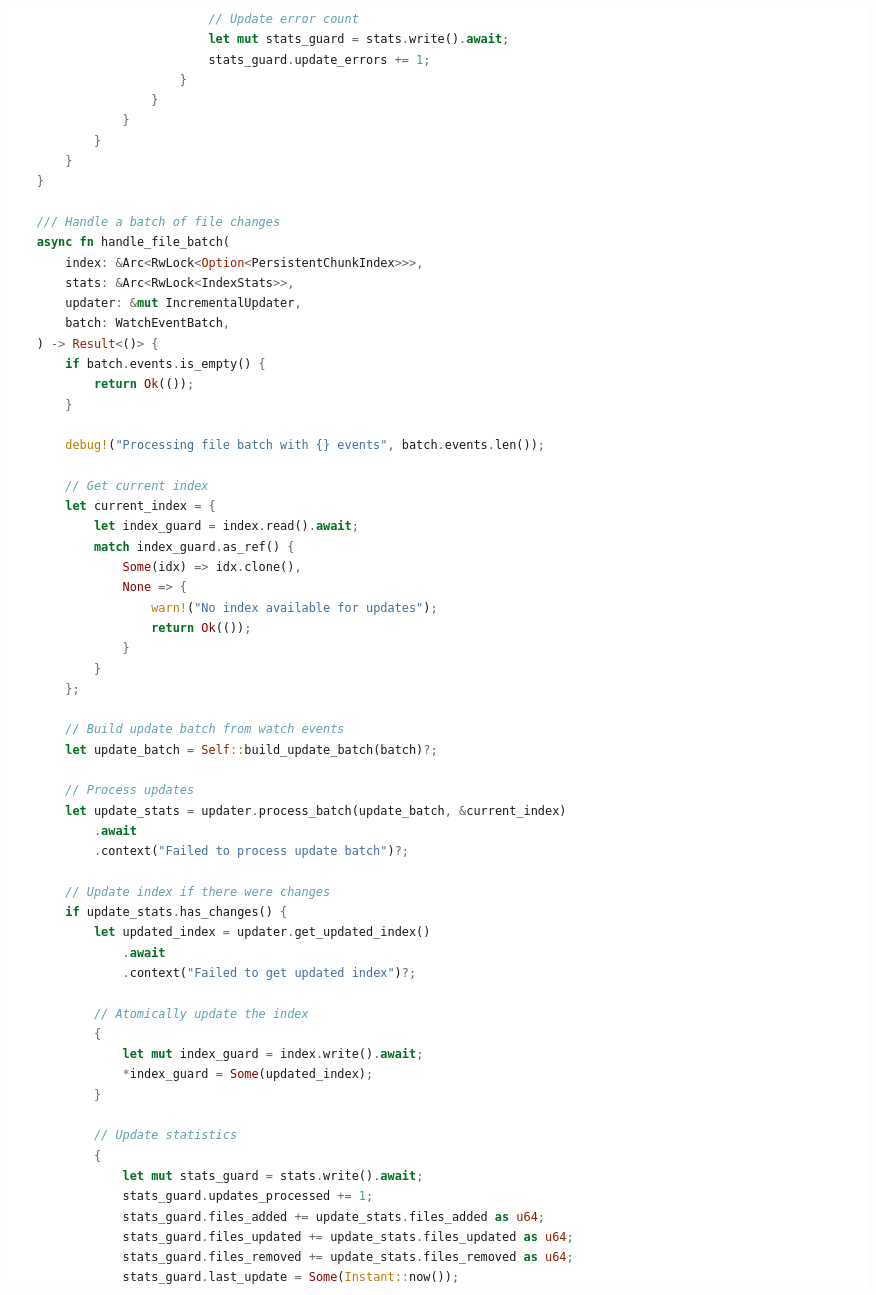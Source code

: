 ```rust
                            // Update error count
                            let mut stats_guard = stats.write().await;
                            stats_guard.update_errors += 1;
                        }
                    }
                }
            }
        }
    }
    
    /// Handle a batch of file changes
    async fn handle_file_batch(
        index: &Arc<RwLock<Option<PersistentChunkIndex>>>,
        stats: &Arc<RwLock<IndexStats>>,
        updater: &mut IncrementalUpdater,
        batch: WatchEventBatch,
    ) -> Result<()> {
        if batch.events.is_empty() {
            return Ok(());
        }
        
        debug!("Processing file batch with {} events", batch.events.len());
        
        // Get current index
        let current_index = {
            let index_guard = index.read().await;
            match index_guard.as_ref() {
                Some(idx) => idx.clone(),
                None => {
                    warn!("No index available for updates");
                    return Ok(());
                }
            }
        };
        
        // Build update batch from watch events
        let update_batch = Self::build_update_batch(batch)?;
        
        // Process updates
        let update_stats = updater.process_batch(update_batch, &current_index)
            .await
            .context("Failed to process update batch")?;
        
        // Update index if there were changes
        if update_stats.has_changes() {
            let updated_index = updater.get_updated_index()
                .await
                .context("Failed to get updated index")?;
            
            // Atomically update the index
            {
                let mut index_guard = index.write().await;
                *index_guard = Some(updated_index);
            }
            
            // Update statistics
            {
                let mut stats_guard = stats.write().await;
                stats_guard.updates_processed += 1;
                stats_guard.files_added += update_stats.files_added as u64;
                stats_guard.files_updated += update_stats.files_updated as u64;
                stats_guard.files_removed += update_stats.files_removed as u64;
                stats_guard.last_update = Some(Instant::now());
```